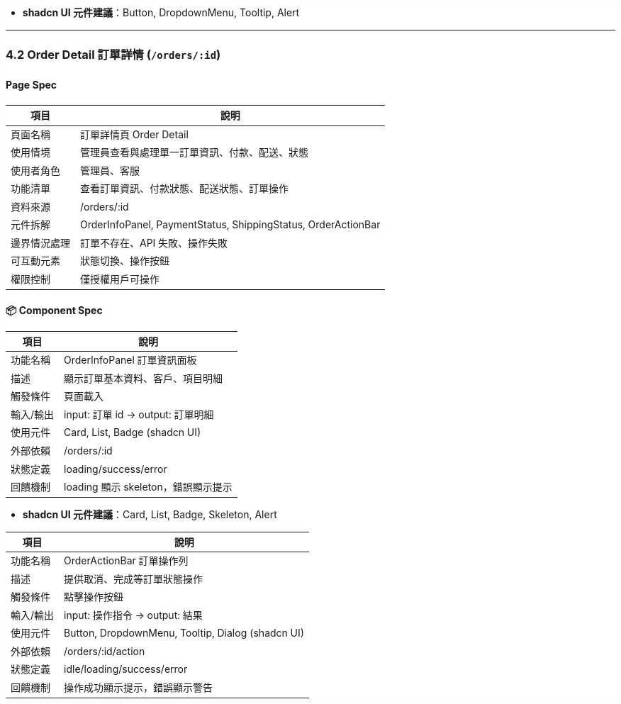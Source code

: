 - **shadcn UI 元件建議**：Button, DropdownMenu, Tooltip, Alert

---

### 4.2 Order Detail 訂單詳情 (`/orders/:id`)

#### Page Spec
| 項目 | 說明 |
|---|---|
| 頁面名稱 | 訂單詳情頁 Order Detail |
| 使用情境 | 管理員查看與處理單一訂單資訊、付款、配送、狀態 |
| 使用者角色 | 管理員、客服 |
| 功能清單 | 查看訂單資訊、付款狀態、配送狀態、訂單操作 |
| 資料來源 | /orders/:id |
| 元件拆解 | OrderInfoPanel, PaymentStatus, ShippingStatus, OrderActionBar |
| 邊界情況處理 | 訂單不存在、API 失敗、操作失敗 |
| 可互動元素 | 狀態切換、操作按鈕 |
| 權限控制 | 僅授權用戶可操作 |

#### 📦 Component Spec
| 項目 | 說明 |
|---|---|
| 功能名稱 | OrderInfoPanel 訂單資訊面板 |
| 描述 | 顯示訂單基本資料、客戶、項目明細 |
| 觸發條件 | 頁面載入 |
| 輸入/輸出 | input: 訂單 id → output: 訂單明細 |
| 使用元件 | Card, List, Badge (shadcn UI) |
| 外部依賴 | /orders/:id |
| 狀態定義 | loading/success/error |
| 回饋機制 | loading 顯示 skeleton，錯誤顯示提示 |

- **shadcn UI 元件建議**：Card, List, Badge, Skeleton, Alert

| 項目 | 說明 |
|---|---|
| 功能名稱 | OrderActionBar 訂單操作列 |
| 描述 | 提供取消、完成等訂單狀態操作 |
| 觸發條件 | 點擊操作按鈕 |
| 輸入/輸出 | input: 操作指令 → output: 結果 |
| 使用元件 | Button, DropdownMenu, Tooltip, Dialog (shadcn UI) |
| 外部依賴 | /orders/:id/action |
| 狀態定義 | idle/loading/success/error |
| 回饋機制 | 操作成功顯示提示，錯誤顯示警告 |
